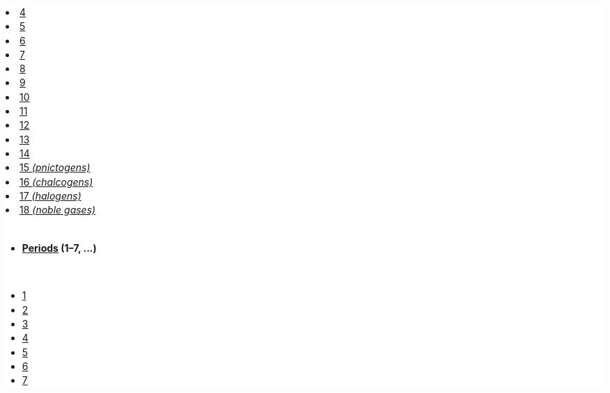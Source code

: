 <li><a title="Group 4 element" href="https://en.wikipedia.org/wiki/Group_4_element"><span title="Group 4: Ti, Zr, Hf, Rf &mdash; titanium and analogs, transition metals with 4 valence electrons">4</span></a></li>
<li><a title="Group 5 element" href="https://en.wikipedia.org/wiki/Group_5_element"><span title="Group 5: V, Nb, Ta, Db &mdash; vanadium and analogs, transition metals with 5 valence electrons">5</span></a></li>
<li><a title="Group 6 element" href="https://en.wikipedia.org/wiki/Group_6_element"><span title="Group 6: Cr, Mo, W, Sg &mdash; chromium and analogs, transition metals with 6 valence electrons">6</span></a></li>
<li><a title="Group 7 element" href="https://en.wikipedia.org/wiki/Group_7_element"><span title="Group 7: Mn, Tc, Re, Bh &mdash; manganese and analogs, transition metals with 7 valence electrons">7</span></a></li>
<li><a title="Group 8 element" href="https://en.wikipedia.org/wiki/Group_8_element"><span title="Group 8: Fe, Ru, Os, Hs &mdash; iron and analogs, transition metals with 8 valence electrons">8</span></a></li>
<li><a title="Group 9 element" href="https://en.wikipedia.org/wiki/Group_9_element"><span title="Group 9: Co, Rh, Ir, Mt &mdash; cobalt and analogs, transition metals with 9 valence electrons">9</span></a></li>
<li><a title="Group 10 element" href="https://en.wikipedia.org/wiki/Group_10_element"><span title="Group 10: Ni, Pd, Pt, Ds &mdash; nickel and analogs, transition metals with 10 valence electrons">10</span></a></li>
<li><a title="Group 11 element" href="https://en.wikipedia.org/wiki/Group_11_element"><span title="Group 11: Cu, Ag, Au, Rg &mdash; coinage metals, transition metals with 11 valence electrons">11</span></a></li>
<li><a title="Group 12 element" href="https://en.wikipedia.org/wiki/Group_12_element"><span title="Group 12: Zn, Cd, Hg, Cn &mdash; zinc group, s&sup2; d&sup1;⁰ metals">12</span></a></li>
<li><a title="Boron group" href="https://en.wikipedia.org/wiki/Boron_group"><span title="Group 13: B, Al, Ga, In, Tl, Nh &mdash; boron group, s&sup2; p&sup1; elements">13</span></a></li>
<li><a title="Carbon group" href="https://en.wikipedia.org/wiki/Carbon_group"><span title="Group 14: C, Si, Ge, Sn, Pb, Fl &mdash; carbon group, s&sup2; p&sup2; elements">14</span></a></li>
<li><a title="Pnictogen" href="https://en.wikipedia.org/wiki/Pnictogen"><span class="nowrap" title="Group 15: N, P, As, Sb, Bi, Mc &mdash; nitrogen group, s&sup2; p&sup3; elements">15&nbsp;<em>(pnictogens)</em></span></a></li>
<li><a title="Chalcogen" href="https://en.wikipedia.org/wiki/Chalcogen"><span class="nowrap" title="Group 16: O, S, Se, Te, Po, Lv &mdash; oxygen group, s&sup2; p⁴ elements">16&nbsp;<em>(chalcogens)</em></span></a></li>
<li><a title="Halogen" href="https://en.wikipedia.org/wiki/Halogen"><span class="nowrap" title="Group 17: F, Cl, Br, I, At, Ts &mdash; fluorine group, s&sup2; p⁵ elements">17&nbsp;<em>(halogens)</em></span></a></li>
<li><a title="Noble gas" href="https://en.wikipedia.org/wiki/Noble_gas"><span class="nowrap" title="Group 18: He, Ne, Ar, Kr, Xe, Rn, Og &mdash; elements having a complete valence shell">18&nbsp;<em>(noble gases)</em></span></a></li>
</ul>
<div>&nbsp;</div>
<ul>
<li><strong><a title="Period (periodic table)" href="https://en.wikipedia.org/wiki/Period_(periodic_table)">Periods</a>&nbsp;(1&ndash;7, ...)</strong></li>
</ul>
<div>&nbsp;</div>
<ul>
<li><a title="Period 1 element" href="https://en.wikipedia.org/wiki/Period_1_element"><span title="Period 1: H, He,&emsp;Z = 1&ndash;2">1</span></a></li>
<li><a title="Period 2 element" href="https://en.wikipedia.org/wiki/Period_2_element"><span title="Period 2: Li &hellip; Ne,&emsp;Z = 3&ndash;10">2</span></a></li>
<li><a title="Period 3 element" href="https://en.wikipedia.org/wiki/Period_3_element"><span title="Period 3: Na &hellip; Ar,&emsp;Z = 11&ndash;18">3</span></a></li>
<li><a title="Period 4 element" href="https://en.wikipedia.org/wiki/Period_4_element"><span title="Period 4: K &hellip; Kr,&emsp;Z = 19&ndash;36">4</span></a></li>
<li><a title="Period 5 element" href="https://en.wikipedia.org/wiki/Period_5_element"><span title="Period 5: Rb &hellip; Xe,&emsp;Z = 37&ndash;54">5</span></a></li>
<li><a title="Period 6 element" href="https://en.wikipedia.org/wiki/Period_6_element"><span title="Period 6: Cs &hellip; Rn,&emsp;Z = 55&ndash;86">6</span></a></li>
<li><a title="Period 7 element" href="https://en.wikipedia.org/wiki/Period_7_element"><span title="Period 7: Fr &hellip; Og,&emsp;Z = 87&ndash;118">7</span></a></li>